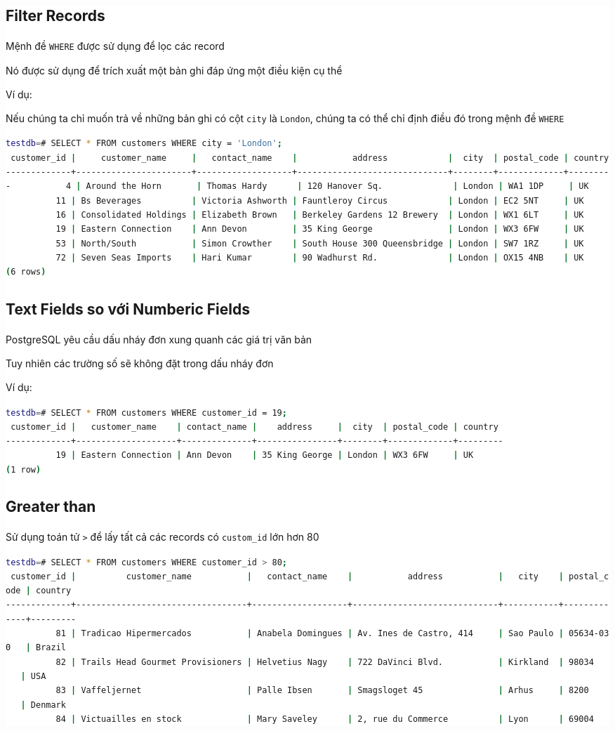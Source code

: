 ## Filter Records

Mệnh đề `WHERE` được sử dụng để lọc các record

Nó được sử dụng để trích xuất một bản ghi đáp ứng một điều kiện cụ thể

Ví dụ:

Nếu chúng ta chỉ muốn trả về những bản ghi có cột `city` là `London`, chúng ta có thể chỉ định điều đó trong mệnh đề `WHERE`

```sh
testdb=# SELECT * FROM customers WHERE city = 'London';
 customer_id |     customer_name     |   contact_name    |           address            |  city  | postal_code | country 
-------------+-----------------------+-------------------+------------------------------+--------+-------------+---------           4 | Around the Horn       | Thomas Hardy      | 120 Hanover Sq.              | London | WA1 1DP     | UK
          11 | Bs Beverages          | Victoria Ashworth | Fauntleroy Circus            | London | EC2 5NT     | UK
          16 | Consolidated Holdings | Elizabeth Brown   | Berkeley Gardens 12 Brewery  | London | WX1 6LT     | UK
          19 | Eastern Connection    | Ann Devon         | 35 King George               | London | WX3 6FW     | UK
          53 | North/South           | Simon Crowther    | South House 300 Queensbridge | London | SW7 1RZ     | UK
          72 | Seven Seas Imports    | Hari Kumar        | 90 Wadhurst Rd.              | London | OX15 4NB    | UK
(6 rows)
```

## Text Fields so với Numberic Fields

PostgreSQL yêu cầu dấu nháy đơn xung quanh các giá trị văn bản

Tuy nhiên các trường số sẽ không đặt trong dấu nháy đơn

Ví dụ:

```sh
testdb=# SELECT * FROM customers WHERE customer_id = 19;
 customer_id |   customer_name    | contact_name |    address     |  city  | postal_code | country 
-------------+--------------------+--------------+----------------+--------+-------------+---------
          19 | Eastern Connection | Ann Devon    | 35 King George | London | WX3 6FW     | UK
(1 row)
```

## Greater than

Sử dụng toán tử `>` để lấy tất cả các records có `custom_id` lớn hơn 80

```sh
testdb=# SELECT * FROM customers WHERE customer_id > 80;
 customer_id |          customer_name           |   contact_name    |           address           |   city    | postal_code | country 
-------------+----------------------------------+-------------------+-----------------------------+-----------+-------------+---------
          81 | Tradicao Hipermercados           | Anabela Domingues | Av. Ines de Castro, 414     | Sao Paulo | 05634-030   | Brazil
          82 | Trails Head Gourmet Provisioners | Helvetius Nagy    | 722 DaVinci Blvd.           | Kirkland  | 98034    
   | USA
          83 | Vaffeljernet                     | Palle Ibsen       | Smagsloget 45               | Arhus     | 8200     
   | Denmark
          84 | Victuailles en stock             | Mary Saveley      | 2, rue du Commerce          | Lyon      | 69004    
```